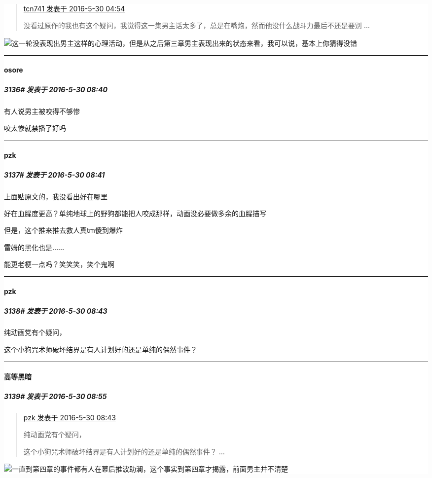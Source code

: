 <blockquote><a href="httphttps://bbs.saraba1st.com/2b/forum.php?mod=redirect&amp;goto=findpost&amp;pid=32565751&amp;ptid=1136113" target="_blank">tcn741 发表于 2016-5-30 04:54</a>

没看过原作的我也有这个疑问，我觉得这一集男主话太多了，总是在嘴炮，然而他没什么战斗力最后不还是要别 ...</blockquote>
<img src="https://static.saraba1st.com/image/smiley/face/105.gif" referrerpolicy="no-referrer">这一轮没表现出男主这样的心理活动，但是从之后第三章男主表现出来的状态来看，我可以说，基本上你猜得没错


-----

####  osore  
##### 3136#       发表于 2016-5-30 08:40


有人说男主被咬得不够惨

咬太惨就禁播了好吗


-----

####  pzk  
##### 3137#       发表于 2016-5-30 08:41


上面贴原文的，我没看出好在哪里

好在血腥度更高？单纯地球上的野狗都能把人咬成那样，动画没必要做多余的血腥描写


但是，这个推来推去救人真tm傻到爆炸

雷姆的黑化也是……

能更老梗一点吗？笑笑笑，笑个鬼啊


-----

####  pzk  
##### 3138#       发表于 2016-5-30 08:43


纯动画党有个疑问，

这个小狗咒术师破坏结界是有人计划好的还是单纯的偶然事件？


-----

####  高等黑暗  
##### 3139#       发表于 2016-5-30 08:55


<blockquote><a href="httphttps://bbs.saraba1st.com/2b/forum.php?mod=redirect&amp;goto=findpost&amp;pid=32566231&amp;ptid=1136113" target="_blank">pzk 发表于 2016-5-30 08:43</a>

纯动画党有个疑问，

这个小狗咒术师破坏结界是有人计划好的还是单纯的偶然事件？ ...</blockquote>
<img src="https://static.saraba1st.com/image/smiley/face/96.gif" referrerpolicy="no-referrer">一直到第四章的事件都有人在幕后推波助澜，这个事实到第四章才揭露，前面男主并不清楚
